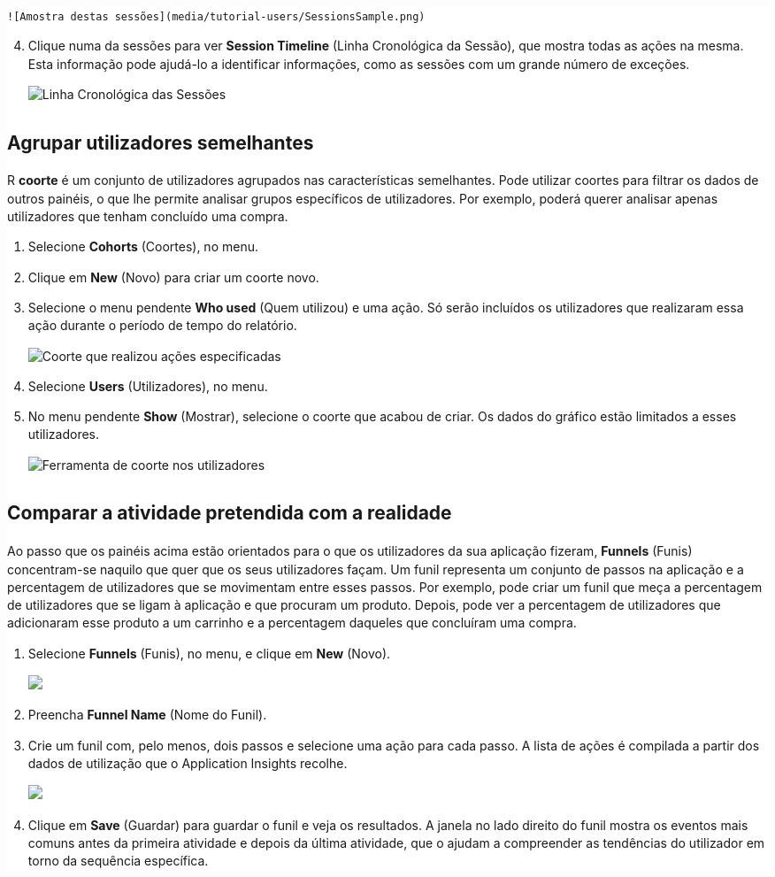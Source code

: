     ![Amostra destas sessões](media/tutorial-users/SessionsSample.png)

4. Clique numa da sessões para ver **Session Timeline** (Linha Cronológica da Sessão), que mostra todas as ações na mesma.  Esta informação pode ajudá-lo a identificar informações, como as sessões com um grande número de exceções.

    ![Linha Cronológica das Sessões](media/tutorial-users/SessionsTimeline.png)

## <a name="group-together-similar-users"></a>Agrupar utilizadores semelhantes
R **coorte** é um conjunto de utilizadores agrupados nas características semelhantes.  Pode utilizar coortes para filtrar os dados de outros painéis, o que lhe permite analisar grupos específicos de utilizadores.  Por exemplo, poderá querer analisar apenas utilizadores que tenham concluído uma compra.

1.  Selecione **Cohorts** (Coortes), no menu.
2.  Clique em **New** (Novo) para criar um coorte novo.
3.  Selecione o menu pendente **Who used** (Quem utilizou) e uma ação.  Só serão incluídos os utilizadores que realizaram essa ação durante o período de tempo do relatório.

    ![Coorte que realizou ações especificadas](media/tutorial-users/CohortsDropdown.png)

4.  Selecione **Users** (Utilizadores), no menu.
5.  No menu pendente **Show** (Mostrar), selecione o coorte que acabou de criar.  Os dados do gráfico estão limitados a esses utilizadores.

    ![Ferramenta de coorte nos utilizadores](media/tutorial-users/UsersCohort.png)


## <a name="compare-desired-activity-to-reality"></a>Comparar a atividade pretendida com a realidade
Ao passo que os painéis acima estão orientados para o que os utilizadores da sua aplicação fizeram, **Funnels** (Funis) concentram-se naquilo que quer que os seus utilizadores façam.  Um funil representa um conjunto de passos na aplicação e a percentagem de utilizadores que se movimentam entre esses passos.  Por exemplo, pode criar um funil que meça a percentagem de utilizadores que se ligam à aplicação e que procuram um produto.  Depois, pode ver a percentagem de utilizadores que adicionaram esse produto a um carrinho e a percentagem daqueles que concluíram uma compra.

1. Selecione **Funnels** (Funis), no menu, e clique em **New** (Novo). 

    ![](media/tutorial-users/funnelsnew.png)

2. Preencha **Funnel Name** (Nome do Funil).
3. Crie um funil com, pelo menos, dois passos e selecione uma ação para cada passo.  A lista de ações é compilada a partir dos dados de utilização que o Application Insights recolhe.

    ![](media/tutorial-users/funnelsedit.png)

4. Clique em **Save** (Guardar) para guardar o funil e veja os resultados.  A janela no lado direito do funil mostra os eventos mais comuns antes da primeira atividade e depois da última atividade, que o ajudam a compreender as tendências do utilizador em torno da sequência específica.
